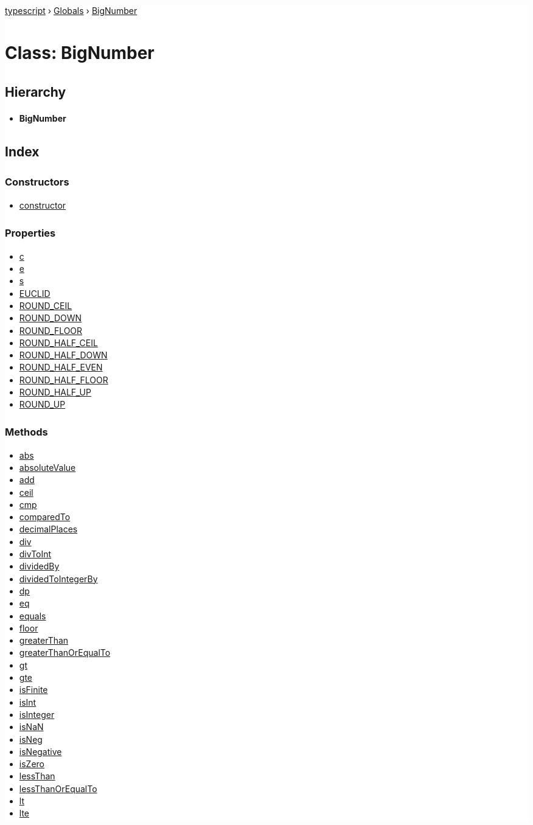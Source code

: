 [typescript](../README.md) › [Globals](../globals.md) › [BigNumber](bignumber.md)

# Class: BigNumber

## Hierarchy

* **BigNumber**

## Index

### Constructors

* [constructor](bignumber.md#constructor)

### Properties

* [c](bignumber.md#c)
* [e](bignumber.md#e)
* [s](bignumber.md#s)
* [EUCLID](bignumber.md#static-euclid)
* [ROUND_CEIL](bignumber.md#static-round_ceil)
* [ROUND_DOWN](bignumber.md#static-round_down)
* [ROUND_FLOOR](bignumber.md#static-round_floor)
* [ROUND_HALF_CEIL](bignumber.md#static-round_half_ceil)
* [ROUND_HALF_DOWN](bignumber.md#static-round_half_down)
* [ROUND_HALF_EVEN](bignumber.md#static-round_half_even)
* [ROUND_HALF_FLOOR](bignumber.md#static-round_half_floor)
* [ROUND_HALF_UP](bignumber.md#static-round_half_up)
* [ROUND_UP](bignumber.md#static-round_up)

### Methods

* [abs](bignumber.md#abs)
* [absoluteValue](bignumber.md#absolutevalue)
* [add](bignumber.md#add)
* [ceil](bignumber.md#ceil)
* [cmp](bignumber.md#cmp)
* [comparedTo](bignumber.md#comparedto)
* [decimalPlaces](bignumber.md#decimalplaces)
* [div](bignumber.md#div)
* [divToInt](bignumber.md#divtoint)
* [dividedBy](bignumber.md#dividedby)
* [dividedToIntegerBy](bignumber.md#dividedtointegerby)
* [dp](bignumber.md#dp)
* [eq](bignumber.md#eq)
* [equals](bignumber.md#equals)
* [floor](bignumber.md#floor)
* [greaterThan](bignumber.md#greaterthan)
* [greaterThanOrEqualTo](bignumber.md#greaterthanorequalto)
* [gt](bignumber.md#gt)
* [gte](bignumber.md#gte)
* [isFinite](bignumber.md#isfinite)
* [isInt](bignumber.md#isint)
* [isInteger](bignumber.md#isinteger)
* [isNaN](bignumber.md#isnan)
* [isNeg](bignumber.md#isneg)
* [isNegative](bignumber.md#isnegative)
* [isZero](bignumber.md#iszero)
* [lessThan](bignumber.md#lessthan)
* [lessThanOrEqualTo](bignumber.md#lessthanorequalto)
* [lt](bignumber.md#lt)
* [lte](bignumber.md#lte)